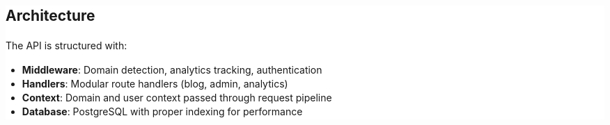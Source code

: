 ## Architecture

The API is structured with:

- **Middleware**: Domain detection, analytics tracking, authentication
- **Handlers**: Modular route handlers (blog, admin, analytics)
- **Context**: Domain and user context passed through request pipeline
- **Database**: PostgreSQL with proper indexing for performance
